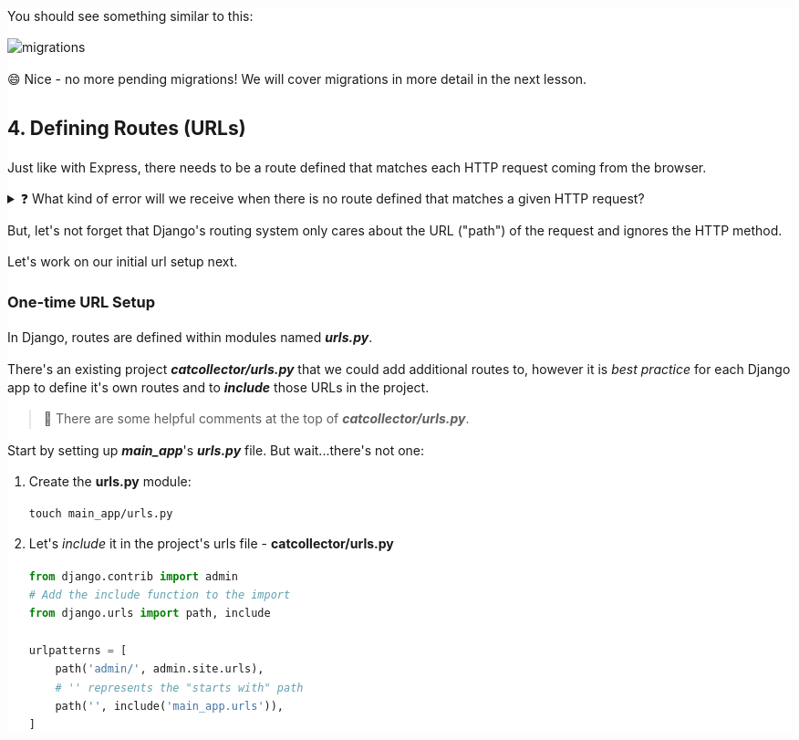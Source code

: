 You should see something similar to this:

![migrations](./migrations.png)

😄 Nice - no more pending migrations! We will cover migrations in more detail in the next lesson.

## 4. Defining Routes (URLs)

Just like with Express, there needs to be a route defined that matches each HTTP request coming from the browser.

<details><summary>
❓ What kind of error will we receive when there is no route defined that matches a given HTTP request? 
</summary></details>

But, let's not forget that Django's routing system only cares about the URL ("path") of the request and ignores the HTTP method.

Let's work on our initial url setup next.

### One-time URL Setup

In Django, routes are defined within modules named ***urls.py***.

There's an existing project ***catcollector/urls.py*** that we could add additional routes to, however it is *best practice* for each Django app to define it's own routes and to ***include*** those URLs in the project.

> 👀 There are some helpful comments at the top of ***catcollector/urls.py***.

Start by setting up ***main_app***'s ***urls.py*** file. But wait...there's not one:

1. Create the **urls.py** module:

	```
	touch main_app/urls.py
	```

2. Let's *include* it in the project's urls file - **catcollector/urls.py**

	```python
	from django.contrib import admin
	# Add the include function to the import
	from django.urls import path, include
	
	urlpatterns = [
	    path('admin/', admin.site.urls),
	    # '' represents the "starts with" path
	    path('', include('main_app.urls')),
	]
	```

